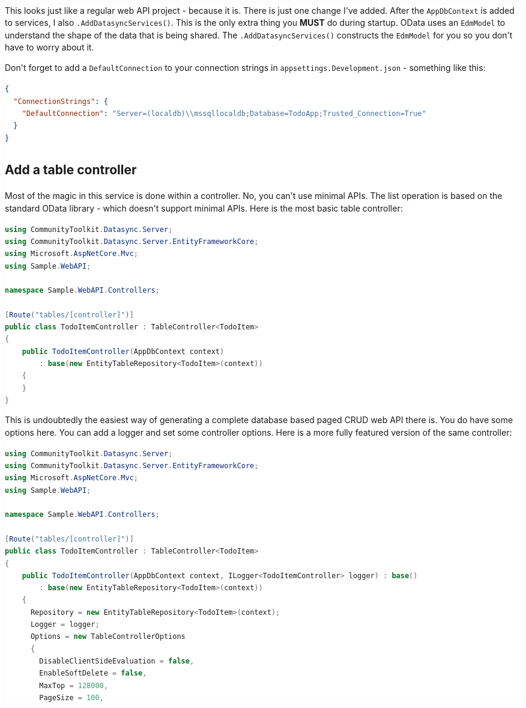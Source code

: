 This looks just like a regular web API project - because it is.  There is just one change I've added.  After the `AppDbContext` is added to services, I also `.AddDatasyncServices()`.  This is the only extra thing you **MUST** do during startup.  OData uses an `EdmModel` to understand the shape of the data that is being shared.  The `.AddDatasyncServices()` constructs the `EdmModel` for you so you don't have to worry about it.

Don't forget to add a `DefaultConnection` to your connection strings in `appsettings.Development.json` - something like this:

```json
{
  "ConnectionStrings": {
    "DefaultConnection": "Server=(localdb)\\mssqllocaldb;Database=TodoApp;Trusted_Connection=True"
  }
}
```

## Add a table controller

Most of the magic in this service is done within a controller.  No, you can't use minimal APIs.  The list operation is based on the standard OData library - which doesn't support minimal APIs.  Here is the most basic table controller:

```csharp
using CommunityToolkit.Datasync.Server;
using CommunityToolkit.Datasync.Server.EntityFrameworkCore;
using Microsoft.AspNetCore.Mvc;
using Sample.WebAPI;

namespace Sample.WebAPI.Controllers;

[Route("tables/[controller]")]
public class TodoItemController : TableController<TodoItem>
{
    public TodoItemController(AppDbContext context) 
        : base(new EntityTableRepository<TodoItem>(context))
    {
    }
}
```

This is undoubtedly the easiest way of generating a complete database based paged CRUD web API there is.  You do have some options here.  You can add a logger and set some controller options.  Here is a more fully featured version of the same controller:

```csharp
using CommunityToolkit.Datasync.Server;
using CommunityToolkit.Datasync.Server.EntityFrameworkCore;
using Microsoft.AspNetCore.Mvc;
using Sample.WebAPI;

namespace Sample.WebAPI.Controllers;

[Route("tables/[controller]")]
public class TodoItemController : TableController<TodoItem>
{
    public TodoItemController(AppDbContext context, ILogger<TodoItemController> logger) : base() 
        : base(new EntityTableRepository<TodoItem>(context))
    {
      Repository = new EntityTableRepository<TodoItem>(context);
      Logger = logger;
      Options = new TableControllerOptions 
      {
        DisableClientSideEvaluation = false,
        EnableSoftDelete = false,
        MaxTop = 128000,
        PageSize = 100,
```

[toolkit]: https://github.com/CommunityToolkit/Datasync
[Postman]: https://www.postman.com/
[Insomnia]: https://insomnia.rest/
[Thunder Client]: https://www.thunderclient.com/
[Swashbuckle]: https://learn.microsoft.com/aspnet/core/tutorials/getting-started-with-swashbuckle
[NSwag]: https://learn.microsoft.com/aspnet/core/tutorials/getting-started-with-nswag
